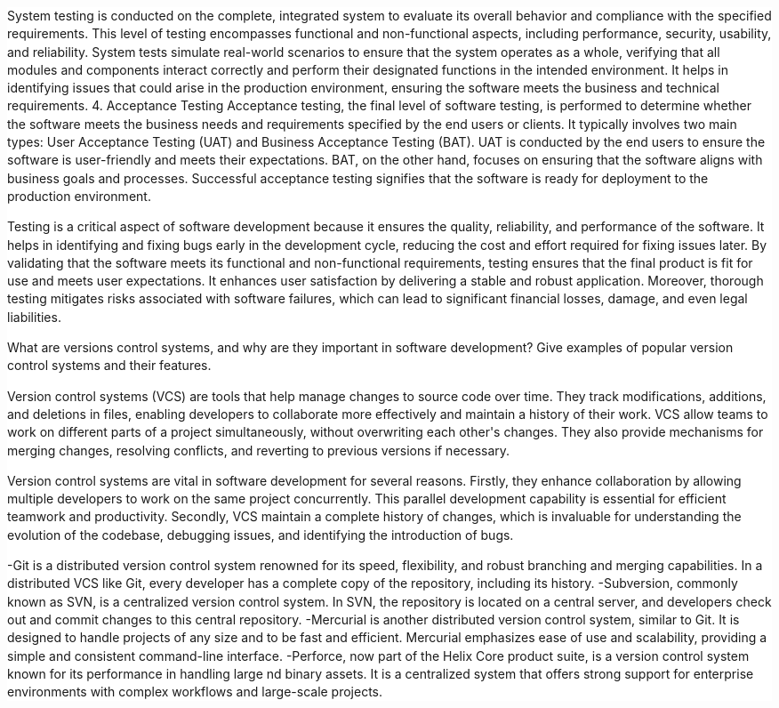 System testing is conducted on the complete, integrated system to evaluate its overall behavior and compliance with the specified requirements. This level of testing encompasses functional and non-functional aspects, including performance, security, usability, and reliability. System tests simulate real-world scenarios to ensure that the system operates as a whole, verifying that all modules and components interact correctly and perform their designated functions in the intended environment. It helps in identifying issues that could arise in the production environment, ensuring the software meets the business and technical requirements.
4. Acceptance Testing
Acceptance testing, the final level of software testing, is performed to determine whether the software meets the business needs and requirements specified by the end users or clients. It typically involves two main types: User Acceptance Testing (UAT) and Business Acceptance Testing (BAT). UAT is conducted by the end users to ensure the software is user-friendly and meets their expectations. BAT, on the other hand, focuses on ensuring that the software aligns with business goals and processes. Successful acceptance testing signifies that the software is ready for deployment to the production environment.

Testing is a critical aspect of software development because it ensures the quality, reliability, and performance of the software. It helps in identifying and fixing bugs early in the development cycle, reducing the cost and effort required for fixing issues later. By validating that the software meets its functional and non-functional requirements, testing ensures that the final product is fit for use and meets user expectations. It enhances user satisfaction by delivering a stable and robust application. Moreover, thorough testing mitigates risks associated with software failures, which can lead to significant financial losses, damage, and even legal liabilities.



What are versions control systems, and why are they important in software development? Give examples of popular version control systems and their features.   

Version control systems (VCS) are tools that help manage changes to source code over time. They track modifications, additions, and deletions in files, enabling developers to collaborate more effectively and maintain a history of their work. VCS allow teams to work on different parts of a project simultaneously, without overwriting each other's changes. They also provide mechanisms for merging changes, resolving conflicts, and reverting to previous versions if necessary.

Version control systems are vital in software development for several reasons. Firstly, they enhance collaboration by allowing multiple developers to work on the same project concurrently. This parallel development capability is essential for efficient teamwork and productivity. Secondly, VCS maintain a complete history of changes, which is invaluable for understanding the evolution of the codebase, debugging issues, and identifying the introduction of bugs. 

-Git is a distributed version control system renowned for its speed, flexibility, and robust branching and merging capabilities. In a distributed VCS like Git, every developer has a complete copy of the repository, including its history.
-Subversion, commonly known as SVN, is a centralized version control system. In SVN, the repository is located on a central server, and developers check out and commit changes to this central repository. 
-Mercurial is another distributed version control system, similar to Git. It is designed to handle projects of any size and to be fast and efficient. Mercurial emphasizes ease of use and scalability, providing a simple and consistent command-line interface.
-Perforce, now part of the Helix Core product suite, is a version control system known for its performance in handling large nd binary assets. It is a centralized system that offers strong support for enterprise environments with complex workflows and large-scale projects. 

